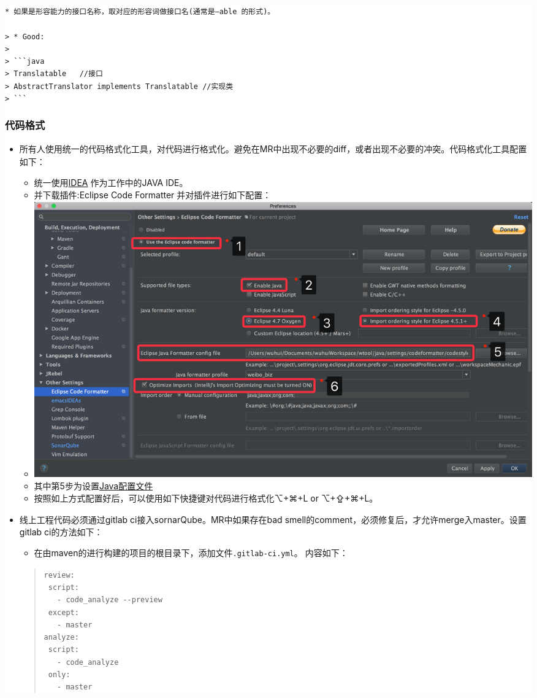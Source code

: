 	* 如果是形容能力的接口名称，取对应的形容词做接口名(通常是–able 的形式)。

	> * Good:
	>
	> ```java
	> Translatable   //接口
	> AbstractTranslator implements Translatable //实现类
	> ```

### 代码格式

* 所有人使用统一的代码格式化工具，对代码进行格式化。避免在MR中出现不必要的diff，或者出现不必要的冲突。代码格式化工具配置如下：
	* 统一使用[IDEA](https://www.jetbrains.com/idea/) 作为工作中的JAVA IDE。
	* 并下载插件:Eclipse Code Formatter 并对插件进行如下配置：
	* ![](./image/eclipse_code_formatter.png)
	* 其中第5步为设置[Java配置文件](http://git.intra.weibo.com/wtool/wtool/raw/master/java/settings/codeformatter/codestyle_eclipse.xml)
	* 按照如上方式配置好后，可以使用如下快捷键对代码进行格式化⌥+⌘+L or ⌥+⇪+⌘+L。

* 线上工程代码必须通过gitlab ci接入sornarQube。MR中如果存在bad smell的comment，必须修复后，才允许merge入master。设置gitlab ci的方法如下：
	* 在由maven的进行构建的项目的根目录下，添加文件`.gitlab-ci.yml`。 内容如下： 
	
	> ```
	>review:
	>  script: 
	>    - code_analyze --preview
	>  except:
	>	 - master
	>analyze:
	>  script: 
	>    - code_analyze
	>  only:
	>    - master
